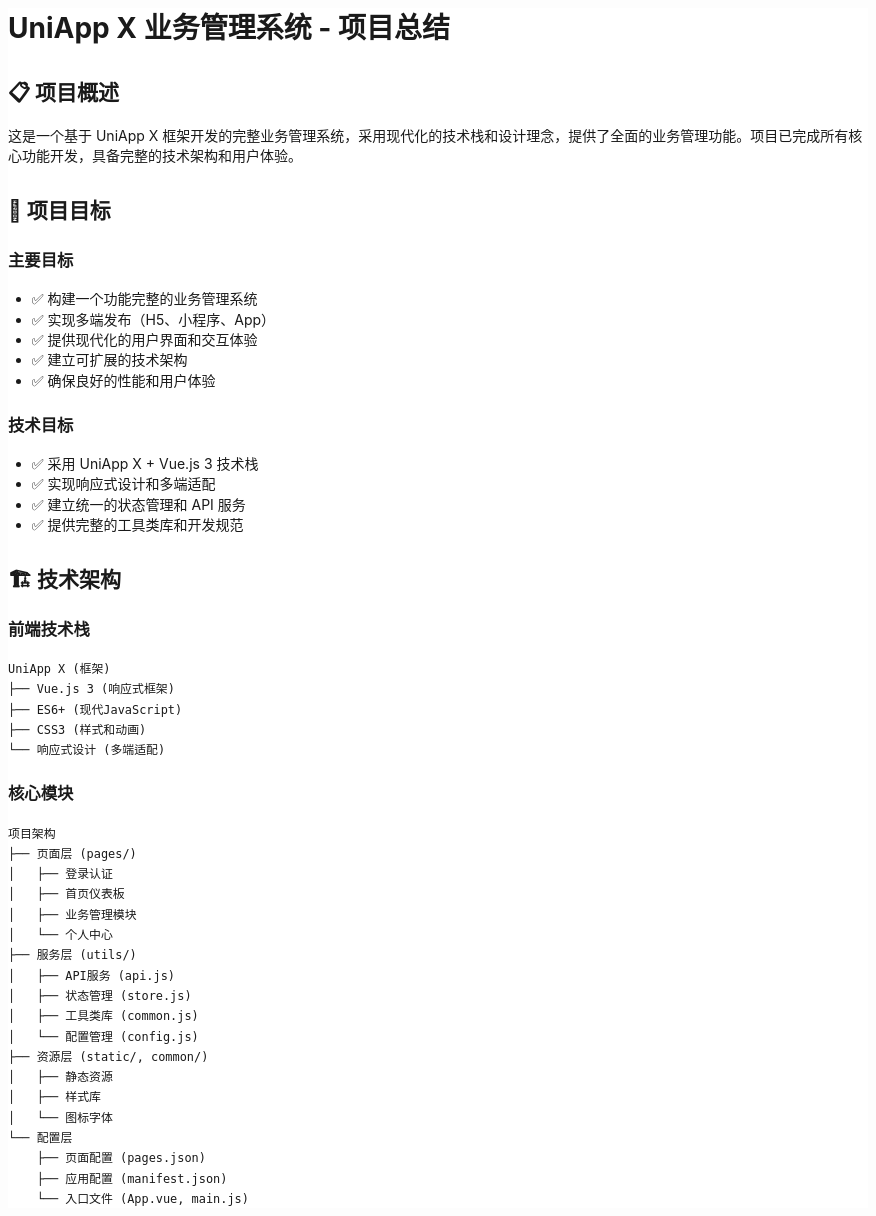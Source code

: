 # UniApp X 业务管理系统 - 项目总结

## 📋 项目概述

这是一个基于 UniApp X 框架开发的完整业务管理系统，采用现代化的技术栈和设计理念，提供了全面的业务管理功能。项目已完成所有核心功能开发，具备完整的技术架构和用户体验。

## 🎯 项目目标

### 主要目标

- ✅ 构建一个功能完整的业务管理系统
- ✅ 实现多端发布（H5、小程序、App）
- ✅ 提供现代化的用户界面和交互体验
- ✅ 建立可扩展的技术架构
- ✅ 确保良好的性能和用户体验

### 技术目标

- ✅ 采用 UniApp X + Vue.js 3 技术栈
- ✅ 实现响应式设计和多端适配
- ✅ 建立统一的状态管理和 API 服务
- ✅ 提供完整的工具类库和开发规范

## 🏗️ 技术架构

### 前端技术栈

```
UniApp X (框架)
├── Vue.js 3 (响应式框架)
├── ES6+ (现代JavaScript)
├── CSS3 (样式和动画)
└── 响应式设计 (多端适配)
```

### 核心模块

```
项目架构
├── 页面层 (pages/)
│   ├── 登录认证
│   ├── 首页仪表板
│   ├── 业务管理模块
│   └── 个人中心
├── 服务层 (utils/)
│   ├── API服务 (api.js)
│   ├── 状态管理 (store.js)
│   ├── 工具类库 (common.js)
│   └── 配置管理 (config.js)
├── 资源层 (static/, common/)
│   ├── 静态资源
│   ├── 样式库
│   └── 图标字体
└── 配置层
    ├── 页面配置 (pages.json)
    ├── 应用配置 (manifest.json)
    └── 入口文件 (App.vue, main.js)
```
